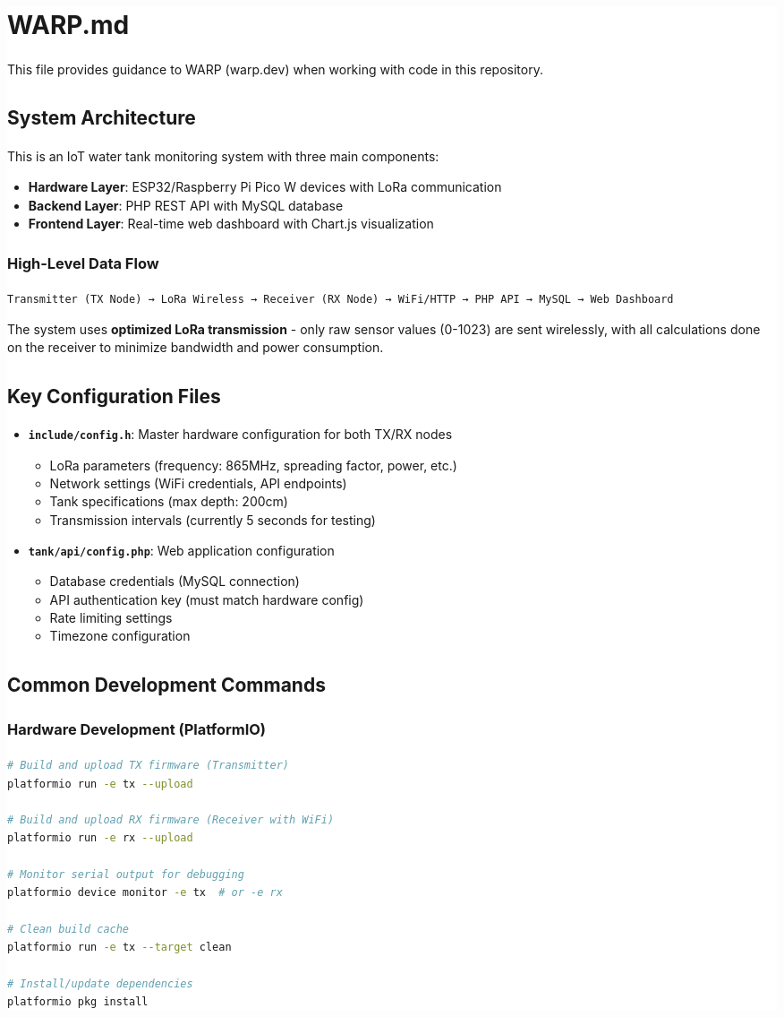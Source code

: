 # WARP.md

This file provides guidance to WARP (warp.dev) when working with code in this repository.

## System Architecture

This is an IoT water tank monitoring system with three main components:
- **Hardware Layer**: ESP32/Raspberry Pi Pico W devices with LoRa communication
- **Backend Layer**: PHP REST API with MySQL database
- **Frontend Layer**: Real-time web dashboard with Chart.js visualization

### High-Level Data Flow
```
Transmitter (TX Node) → LoRa Wireless → Receiver (RX Node) → WiFi/HTTP → PHP API → MySQL → Web Dashboard
```

The system uses **optimized LoRa transmission** - only raw sensor values (0-1023) are sent wirelessly, with all calculations done on the receiver to minimize bandwidth and power consumption.

## Key Configuration Files

- **`include/config.h`**: Master hardware configuration for both TX/RX nodes
  - LoRa parameters (frequency: 865MHz, spreading factor, power, etc.)
  - Network settings (WiFi credentials, API endpoints)
  - Tank specifications (max depth: 200cm)
  - Transmission intervals (currently 5 seconds for testing)

- **`tank/api/config.php`**: Web application configuration
  - Database credentials (MySQL connection)
  - API authentication key (must match hardware config)
  - Rate limiting settings
  - Timezone configuration

## Common Development Commands

### Hardware Development (PlatformIO)
```bash
# Build and upload TX firmware (Transmitter)
platformio run -e tx --upload

# Build and upload RX firmware (Receiver with WiFi)
platformio run -e rx --upload

# Monitor serial output for debugging
platformio device monitor -e tx  # or -e rx

# Clean build cache
platformio run -e tx --target clean

# Install/update dependencies
platformio pkg install
```

